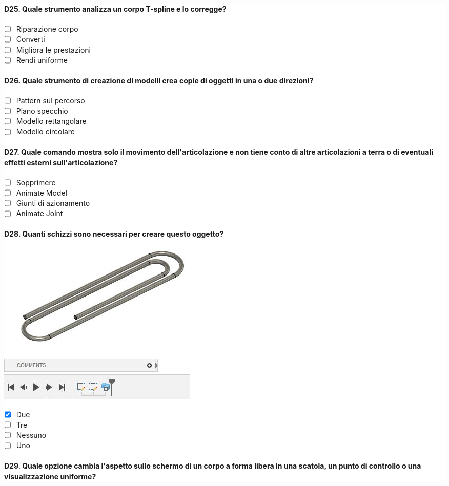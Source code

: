 #### D25. Quale strumento analizza un corpo T-spline e lo corregge?

- [ ] Riparazione corpo
- [ ] Converti
- [ ] Migliora le prestazioni
- [ ] Rendi uniforme

#### D26. Quale strumento di creazione di modelli crea copie di oggetti in una o due direzioni?

- [ ] Pattern sul percorso
- [ ] Piano specchio
- [ ] Modello rettangolare
- [ ] Modello circolare

#### D27. Quale comando mostra solo il movimento dell'articolazione e non tiene conto di altre articolazioni a terra o di eventuali effetti esterni sull'articolazione?

- [ ] Sopprimere
- [ ] Animate Model
- [ ] Giunti di azionamento
- [ ] Animate Joint

#### D28. Quanti schizzi sono necessari per creare questo oggetto?

![image](images/question_28.png?raw=png)

- [x] Due
- [ ] Tre
- [ ] Nessuno
- [ ] Uno

#### D29. Quale opzione cambia l'aspetto sullo schermo di un corpo a forma libera in una scatola, un punto di controllo o una visualizzazione uniforme?
